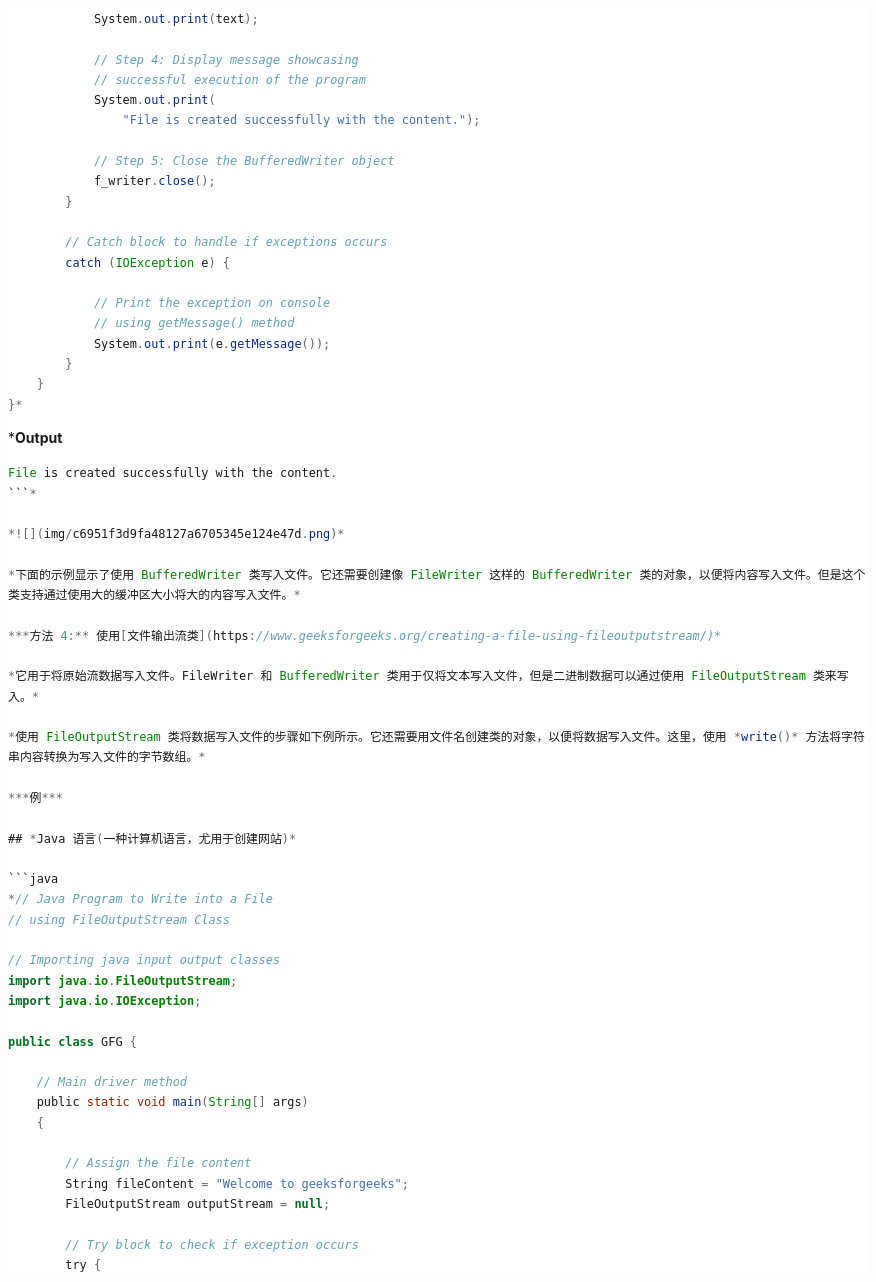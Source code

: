 ```java
            System.out.print(text);

            // Step 4: Display message showcasing
            // successful execution of the program
            System.out.print(
                "File is created successfully with the content.");

            // Step 5: Close the BufferedWriter object
            f_writer.close();
        }

        // Catch block to handle if exceptions occurs
        catch (IOException e) {

            // Print the exception on console
            // using getMessage() method
            System.out.print(e.getMessage());
        }
    }
}*
```

***Output**

```java
File is created successfully with the content.
```* 

*![](img/c6951f3d9fa48127a6705345e124e47d.png)*

*下面的示例显示了使用 BufferedWriter 类写入文件。它还需要创建像 FileWriter 这样的 BufferedWriter 类的对象，以便将内容写入文件。但是这个类支持通过使用大的缓冲区大小将大的内容写入文件。*

***方法 4:** 使用[文件输出流类](https://www.geeksforgeeks.org/creating-a-file-using-fileoutputstream/)*

*它用于将原始流数据写入文件。FileWriter 和 BufferedWriter 类用于仅将文本写入文件，但是二进制数据可以通过使用 FileOutputStream 类来写入。*

*使用 FileOutputStream 类将数据写入文件的步骤如下例所示。它还需要用文件名创建类的对象，以便将数据写入文件。这里，使用 *write()* 方法将字符串内容转换为写入文件的字节数组。*

***例***

## *Java 语言(一种计算机语言，尤用于创建网站)*

```java
*// Java Program to Write into a File
// using FileOutputStream Class

// Importing java input output classes
import java.io.FileOutputStream;
import java.io.IOException;

public class GFG {

    // Main driver method
    public static void main(String[] args)
    {

        // Assign the file content
        String fileContent = "Welcome to geeksforgeeks";
        FileOutputStream outputStream = null;

        // Try block to check if exception occurs
        try {
```